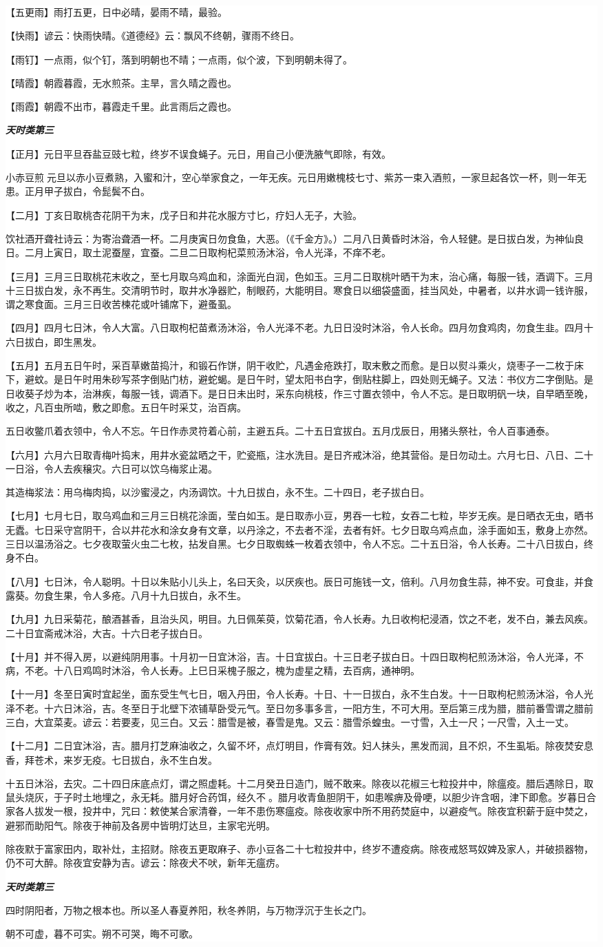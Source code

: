 【五更雨】雨打五更，日中必晴，晏雨不晴，最验。  

【快雨】谚云：快雨快晴。《道德经》云：飘风不终朝，骤雨不终日。  

【雨钉】一点雨，似个钉，落到明朝也不晴；一点雨，似个波，下到明朝未得了。  

【晴霞】朝霞暮霞，无水煎茶。主旱，言久晴之霞也。  

【雨霞】朝霞不出市，暮霞走千里。此言雨后之霞也。  

***天时类第三***  

【正月】元日平旦吞盐豆豉七粒，终岁不误食蝇子。元日，用自己小便洗腋气即除，有效。  

小赤豆煎 元旦以赤小豆煮熟，入蜜和汁，空心举家食之，一年无疾。元日用嫩槐枝七寸、紫苏一束入酒煎，一家旦起各饮一杯，则一年无患。正月甲子拔白，令髭鬓不白。  

【二月】丁亥日取桃杏花阴干为末，戊子日和井花水服方寸匕，疗妇人无子，大验。  

饮社酒开聋社诗云：为寄治聋酒一杯。二月庚寅日勿食鱼，大恶。（《千金方》。）二月八日黄昏时沐浴，令人轻健。是日拔白发，为神仙良日。二月上寅日，取土泥蚕屋，宜蚕。二旦二日取枸杞菜煎汤沐浴，令人光泽，不痒不老。  

【三月】三月三日取桃花末收之，至七月取乌鸡血和，涂面光白润，色如玉。三月二日取桃叶晒干为末，治心痛，每服一钱，酒调下。三月十三日拔白发，永不再生。交清明节时，取井水净器贮，制眼药，大能明目。寒食日以细袋盛面，挂当风处，中暑者，以井水调一钱许服，谓之寒食面。三月三日收苦楝花或叶铺席下，避蚤虱。  

【四月】四月七日沐，令人大富。八日取枸杞苗煮汤沐浴，令人光泽不老。九日日没时沐浴，令人长命。四月勿食鸡肉，勿食生韭。四月十六日拔白，即生黑发。  

【五月】五月五日午时，采百草嫩苗捣汁，和锻石作饼，阴干收贮，凡遇金疮跌打，取末敷之而愈。是日以熨斗乘火，烧枣子一二枚于床下，避蚊。是日午时用朱砂写茶字倒贴门枋，避蛇蝎。是日午时，望太阳书白字，倒贴柱脚上，四处则无蝇子。又法：书仪方二字倒贴。是日收葵子炒为本，治淋疾，每服一钱，调酒下。是日日未出时，采东向桃枝，作三寸置衣领中，令人不忘。是日取明矾一块，自早晒至晚，收之，凡百虫所啮，敷之即愈。五日午时采艾，治百病。  

五日收鳖爪着衣领中，令人不忘。午日作赤灵符着心前，主避五兵。二十五日宜拔白。五月戊辰日，用猪头祭社，令人百事通泰。  

【六月】六月六日取青梅叶捣末，用井水瓷盆晒之干，贮瓷瓶，注水洗目。是日齐戒沐浴，绝其营俗。是日勿动土。六月七日、八日、二十一日浴，令人去疾穣灾。六日可以饮乌梅浆止渴。  

其造梅浆法：用乌梅肉捣，以沙蜜浸之，内汤调饮。十九日拔白，永不生。二十四日，老子拔白日。  

【七月】七月七日，取乌鸡血和三月三日桃花涂面，莹白如玉。是日取赤小豆，男吞一七粒，女吞二七粒，毕岁无疾。是日晒衣无虫，晒书无蠹。七日采守宫阴干，合以井花水和涂女身有文章，以丹涂之，不去者不淫，去者有奸。七夕日取乌鸡点血，涂手面如玉，敷身上亦然。三日以温汤浴之。七夕夜取萤火虫二七枚，拈发自黑。七夕日取蜘蛛一枚着衣领中，令人不忘。二十五日浴，令人长寿。二十八日拔白，终身不白。  

【八月】七日沐，令人聪明。十日以朱贴小儿头上，名曰天灸，以厌疾也。辰日可施钱一文，倍利。八月勿食生蒜，神不安。可食韭，并食露葵。勿食生果，令人多疮。八月十九日拔白，永不生。  

【九月】九日采菊花，酿酒甚香，且治头风，明目。九日佩茱萸，饮菊花酒，令人长寿。九日收枸杞浸酒，饮之不老，发不白，兼去风疾。二十日宜斋戒沐浴，大吉。十六日老子拔白日。  

【十月】并不得入房，以避纯阴用事。十月初一日宜沐浴，吉。十日宜拔白。十三日老子拔白日。十四日取枸杞煎汤沐浴，令人光泽，不病，不老。十八日鸡鸣时沐浴，令人长寿。上巳日采槐子服之，槐为虚星之精，去百病，通神明。  

【十一月】冬至日寅时宜起坐，面东受生气七日，咽入丹田，令人长寿。十日、十一日拔白，永不生白发。十一日取枸杞煎汤沐浴，令人光泽不老。十六日沐浴，吉。冬至日于北壁下浓铺草卧受元气。至日勿多事多言，一阳方生，不可大用。至后第三戌为腊，腊前番雪谓之腊前三白，大宜菜麦。谚云：若要麦，见三白。又云：腊雪是被，春雪是鬼。又云：腊雪杀蝗虫。一寸雪，入土一尺；一尺雪，入土一丈。  

【十二月】二日宜沐浴，吉。腊月打芝麻油收之，久留不坏，点灯明目，作膏有效。妇人抹头，黑发而润，且不炽，不生虱垢。除夜焚安息香，拜苍术，来岁无疫。七日拔白，永不生白发。  

十五日沐浴，去灾。二十四日床底点灯，谓之照虚耗。十二月癸丑日造门，贼不敢来。除夜以花椒三七粒投井中，除瘟疫。腊后遇除日，取鼠头烧灰，于子时土地埋之，永无耗。腊月好合药饵，经久不 。腊月收青鱼胆阴干，如患喉痹及骨哽，以胆少许含咽，津下即愈。岁暮日合家各人拔发一根，投井中，咒曰：敕使某合家清眷，一年不患伤寒瘟疫。除夜收家中所不用药焚庭中，以避疫气。除夜宜积薪于庭中焚之，避邪而助阳气。除夜于神前及各房中皆明灯达旦，主家宅光明。  

除夜默于富家田内，取补灶，主招财。除夜五更取麻子、赤小豆各二十七粒投井中，终岁不遭疫病。除夜戒怒骂奴婢及家人，并破损器物，仍不可大醉。除夜宜安静为吉。谚云：除夜犬不吠，新年无瘟疠。  

***天时类第三***  

四时阴阳者，万物之根本也。所以圣人春夏养阳，秋冬养阴，与万物浮沉于生长之门。  

朝不可虚，暮不可实。朔不可哭，晦不可歌。  
